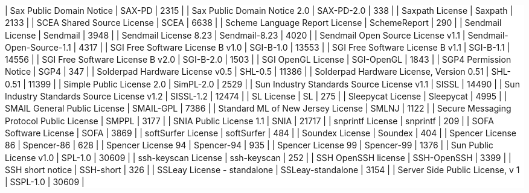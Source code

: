 | Sax Public Domain Notice | SAX-PD | 2315 |
| Sax Public Domain Notice 2.0 | SAX-PD-2.0 | 338 |
| Saxpath License | Saxpath | 2133 |
| SCEA Shared Source License | SCEA | 6638 |
| Scheme Language Report License | SchemeReport | 290 |
| Sendmail License | Sendmail | 3948 |
| Sendmail License 8.23 | Sendmail-8.23 | 4020 |
| Sendmail Open Source License v1.1 | Sendmail-Open-Source-1.1 | 4317 |
| SGI Free Software License B v1.0 | SGI-B-1.0 | 13553 |
| SGI Free Software License B v1.1 | SGI-B-1.1 | 14556 |
| SGI Free Software License B v2.0 | SGI-B-2.0 | 1503 |
| SGI OpenGL License | SGI-OpenGL | 1843 |
| SGP4 Permission Notice | SGP4 | 347 |
| Solderpad Hardware License v0.5 | SHL-0.5 | 11386 |
| Solderpad Hardware License, Version 0.51 | SHL-0.51 | 11399 |
| Simple Public License 2.0 | SimPL-2.0 | 2529 |
| Sun Industry Standards Source License v1.1 | SISSL | 14490 |
| Sun Industry Standards Source License v1.2 | SISSL-1.2 | 12474 |
| SL License | SL | 275 |
| Sleepycat License | Sleepycat | 4995 |
| SMAIL General Public License | SMAIL-GPL | 7386 |
| Standard ML of New Jersey License | SMLNJ | 1122 |
| Secure Messaging Protocol Public License | SMPPL | 3177 |
| SNIA Public License 1.1 | SNIA | 21717 |
| snprintf License | snprintf | 209 |
| SOFA Software License | SOFA | 3869 |
| softSurfer License | softSurfer | 484 |
| Soundex License | Soundex | 404 |
| Spencer License 86 | Spencer-86 | 628 |
| Spencer License 94 | Spencer-94 | 935 |
| Spencer License 99 | Spencer-99 | 1376 |
| Sun Public License v1.0 | SPL-1.0 | 30609 |
| ssh-keyscan License | ssh-keyscan | 252 |
| SSH OpenSSH license | SSH-OpenSSH | 3399 |
| SSH short notice | SSH-short | 326 |
| SSLeay License - standalone | SSLeay-standalone | 3154 |
| Server Side Public License, v 1 | SSPL-1.0 | 30609 |